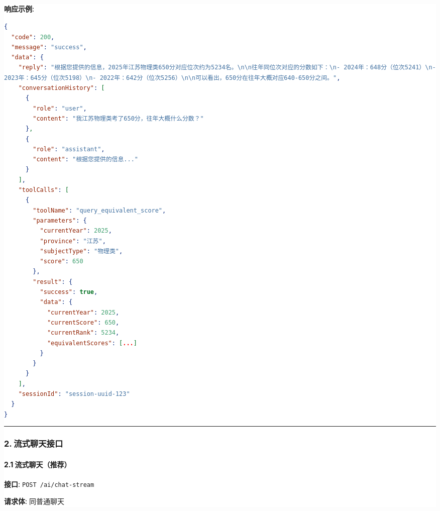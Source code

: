 **响应示例**:
```json
{
  "code": 200,
  "message": "success",
  "data": {
    "reply": "根据您提供的信息，2025年江苏物理类650分对应位次约为5234名。\n\n往年同位次对应的分数如下：\n- 2024年：648分（位次5241）\n- 2023年：645分（位次5198）\n- 2022年：642分（位次5256）\n\n可以看出，650分在往年大概对应640-650分之间。",
    "conversationHistory": [
      {
        "role": "user",
        "content": "我江苏物理类考了650分，往年大概什么分数？"
      },
      {
        "role": "assistant",
        "content": "根据您提供的信息..."
      }
    ],
    "toolCalls": [
      {
        "toolName": "query_equivalent_score",
        "parameters": {
          "currentYear": 2025,
          "province": "江苏",
          "subjectType": "物理类",
          "score": 650
        },
        "result": {
          "success": true,
          "data": {
            "currentYear": 2025,
            "currentScore": 650,
            "currentRank": 5234,
            "equivalentScores": [...]
          }
        }
      }
    ],
    "sessionId": "session-uuid-123"
  }
}
```

---

### 2. 流式聊天接口

#### 2.1 流式聊天（推荐）

**接口**: `POST /ai/chat-stream`

**请求体**: 同普通聊天

